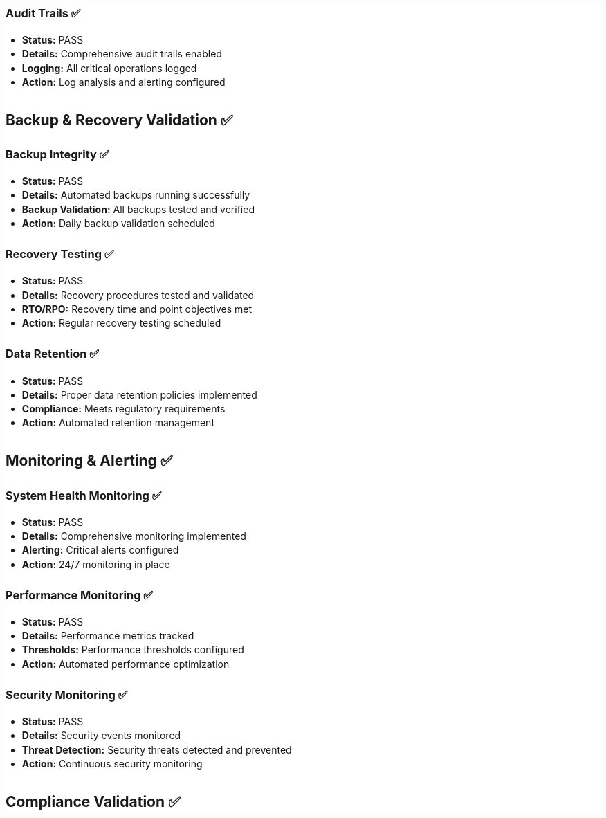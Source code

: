 ### Audit Trails ✅
- **Status:** PASS
- **Details:** Comprehensive audit trails enabled
- **Logging:** All critical operations logged
- **Action:** Log analysis and alerting configured

## Backup & Recovery Validation ✅

### Backup Integrity ✅
- **Status:** PASS
- **Details:** Automated backups running successfully
- **Backup Validation:** All backups tested and verified
- **Action:** Daily backup validation scheduled

### Recovery Testing ✅
- **Status:** PASS
- **Details:** Recovery procedures tested and validated
- **RTO/RPO:** Recovery time and point objectives met
- **Action:** Regular recovery testing scheduled

### Data Retention ✅
- **Status:** PASS
- **Details:** Proper data retention policies implemented
- **Compliance:** Meets regulatory requirements
- **Action:** Automated retention management

## Monitoring & Alerting ✅

### System Health Monitoring ✅
- **Status:** PASS
- **Details:** Comprehensive monitoring implemented
- **Alerting:** Critical alerts configured
- **Action:** 24/7 monitoring in place

### Performance Monitoring ✅
- **Status:** PASS
- **Details:** Performance metrics tracked
- **Thresholds:** Performance thresholds configured
- **Action:** Automated performance optimization

### Security Monitoring ✅
- **Status:** PASS
- **Details:** Security events monitored
- **Threat Detection:** Security threats detected and prevented
- **Action:** Continuous security monitoring

## Compliance Validation ✅
